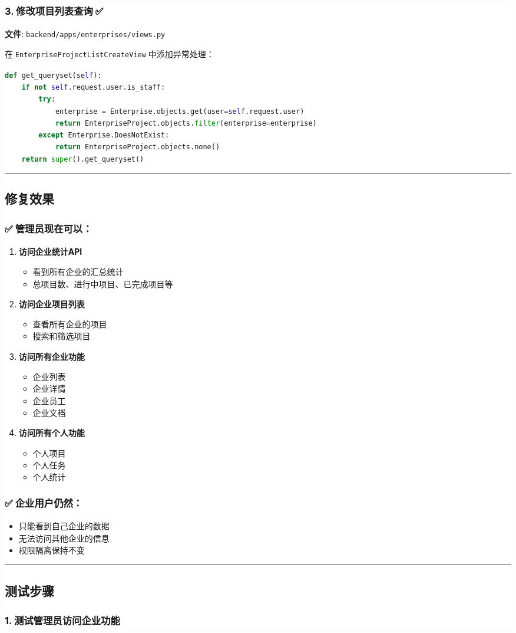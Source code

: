 ### 3. 修改项目列表查询 ✅

**文件**: `backend/apps/enterprises/views.py`

在 `EnterpriseProjectListCreateView` 中添加异常处理：

```python
def get_queryset(self):
    if not self.request.user.is_staff:
        try:
            enterprise = Enterprise.objects.get(user=self.request.user)
            return EnterpriseProject.objects.filter(enterprise=enterprise)
        except Enterprise.DoesNotExist:
            return EnterpriseProject.objects.none()
    return super().get_queryset()
```

---

## 修复效果

### ✅ 管理员现在可以：

1. **访问企业统计API**
   - 看到所有企业的汇总统计
   - 总项目数、进行中项目、已完成项目等

2. **访问企业项目列表**
   - 查看所有企业的项目
   - 搜索和筛选项目

3. **访问所有企业功能**
   - 企业列表
   - 企业详情
   - 企业员工
   - 企业文档

4. **访问所有个人功能**
   - 个人项目
   - 个人任务
   - 个人统计

### ✅ 企业用户仍然：

- 只能看到自己企业的数据
- 无法访问其他企业的信息
- 权限隔离保持不变

---

## 测试步骤

### 1. 测试管理员访问企业功能
